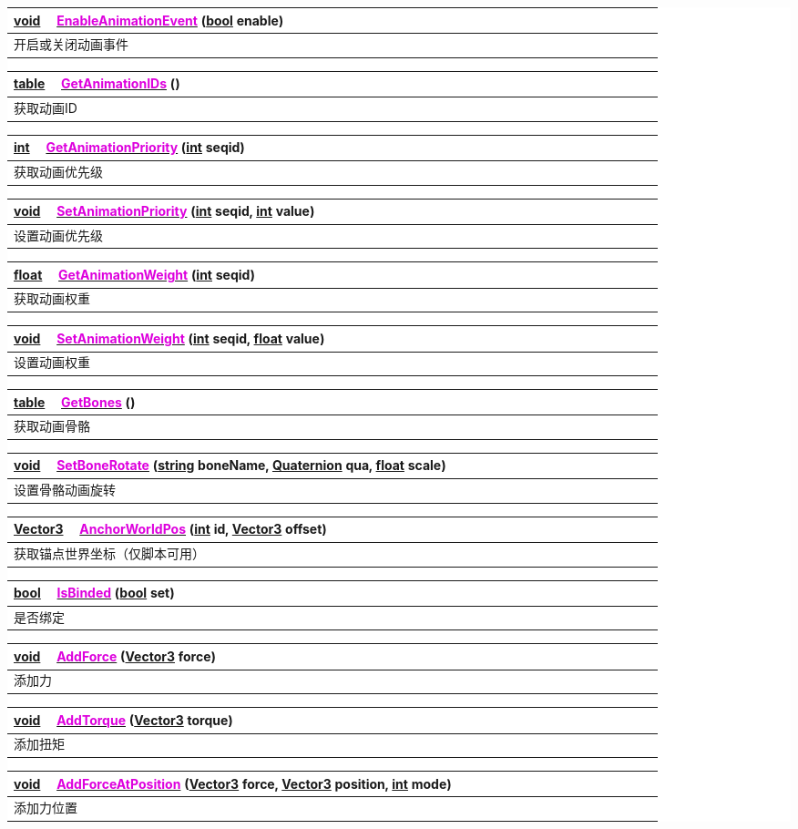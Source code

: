 |<div style="width:700px">[void](/Api/DataType/Void.md) &emsp;[<font color="dd00dd">EnableAnimationEvent</font>](/Api/Classes/Role/Model_F/EnableAnimationEvent.md) ([bool](/Api/DataType/Bool.md) enable)</div>|
|:---|
|开启或关闭动画事件|

|<div style="width:700px">[table](/Api/DataType/Table.md) &emsp;[<font color="dd00dd">GetAnimationIDs</font>](/Api/Classes/Role/Model_F/GetAnimationIDs.md) ()</div>|
|:---|
|获取动画ID|

|<div style="width:700px">[int](/Api/DataType/Number.md) &emsp;[<font color="dd00dd">GetAnimationPriority</font>](/Api/Classes/Role/Model_F/GetAnimationPriority.md) ([int](/Api/DataType/Number.md) seqid)</div>|
|:---|
|获取动画优先级|

|<div style="width:700px">[void](/Api/DataType/Void.md) &emsp;[<font color="dd00dd">SetAnimationPriority</font>](/Api/Classes/Role/Model_F/SetAnimationPriority.md) ([int](/Api/DataType/Number.md) seqid, [int](/Api/DataType/Number.md) value)</div>|
|:---|
|设置动画优先级|

|<div style="width:700px">[float](/Api/DataType/Number.md) &emsp;[<font color="dd00dd">GetAnimationWeight</font>](/Api/Classes/Role/Model_F/GetAnimationWeight.md) ([int](/Api/DataType/Number.md) seqid)</div>|
|:---|
|获取动画权重|

|<div style="width:700px">[void](/Api/DataType/Void.md) &emsp;[<font color="dd00dd">SetAnimationWeight</font>](/Api/Classes/Role/Model_F/SetAnimationWeight.md) ([int](/Api/DataType/Number.md) seqid, [float](/Api/DataType/Number.md) value)</div>|
|:---|
|设置动画权重|

|<div style="width:700px">[table](/Api/DataType/Table.md) &emsp;[<font color="dd00dd">GetBones</font>](/Api/Classes/Role/Model_F/GetBones.md) ()</div>|
|:---|
|获取动画骨骼|

|<div style="width:700px">[void](/Api/DataType/Void.md) &emsp;[<font color="dd00dd">SetBoneRotate</font>](/Api/Classes/Role/Model_F/SetBoneRotate.md) ([string](/Api/DataType/String.md) boneName, [Quaternion](/Api/DataType/Quaternion.md) qua, [float](/Api/DataType/Number.md) scale)</div>|
|:---|
|设置骨骼动画旋转|

|<div style="width:700px">[Vector3](/Api/DataType/Vector3.md) &emsp;[<font color="dd00dd">AnchorWorldPos</font>](/Api/Classes/Role/Model_F/AnchorWorldPos.md) ([int](/Api/DataType/Number.md) id, [Vector3](/Api/DataType/Vector3.md) offset)</div>|
|:---|
|获取锚点世界坐标（仅脚本可用）|

|<div style="width:700px">[bool](/Api/DataType/Bool.md) &emsp;[<font color="dd00dd">IsBinded</font>](/Api/Classes/Role/Model_F/IsBinded.md) ([bool](/Api/DataType/Bool.md) set)</div>|
|:---|
|是否绑定|

|<div style="width:700px">[void](/Api/DataType/Void.md) &emsp;[<font color="dd00dd">AddForce</font>](/Api/Classes/Role/Model_F/AddForce.md) ([Vector3](/Api/DataType/Vector3.md) force)</div>|
|:---|
|添加力|

|<div style="width:700px">[void](/Api/DataType/Void.md) &emsp;[<font color="dd00dd">AddTorque</font>](/Api/Classes/Role/Model_F/AddTorque.md) ([Vector3](/Api/DataType/Vector3.md) torque)</div>|
|:---|
|添加扭矩|

|<div style="width:700px">[void](/Api/DataType/Void.md) &emsp;[<font color="dd00dd">AddForceAtPosition</font>](/Api/Classes/Role/Model_F/AddForceAtPosition.md) ([Vector3](/Api/DataType/Vector3.md) force, [Vector3](/Api/DataType/Vector3.md) position, [int](/Api/DataType/Number.md) mode)</div>|
|:---|
|添加力位置|
